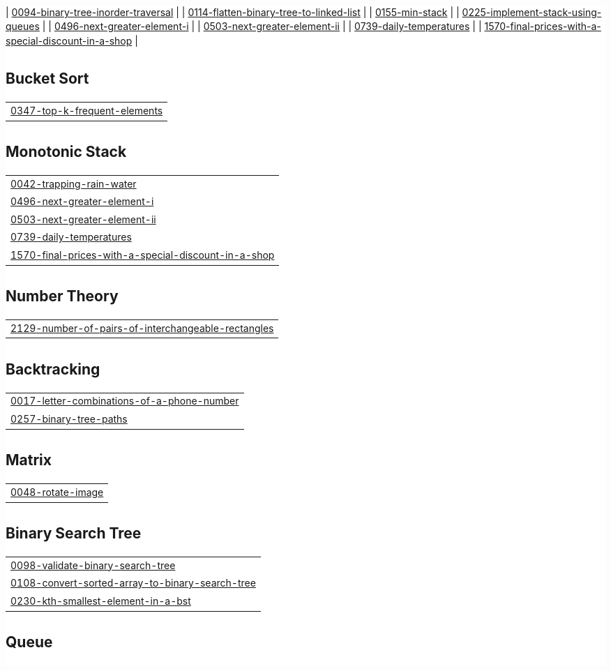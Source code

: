 | [0094-binary-tree-inorder-traversal](https://github.com/HitTheRhythm/LeetCode/tree/master/0094-binary-tree-inorder-traversal) |
| [0114-flatten-binary-tree-to-linked-list](https://github.com/HitTheRhythm/LeetCode/tree/master/0114-flatten-binary-tree-to-linked-list) |
| [0155-min-stack](https://github.com/HitTheRhythm/LeetCode/tree/master/0155-min-stack) |
| [0225-implement-stack-using-queues](https://github.com/HitTheRhythm/LeetCode/tree/master/0225-implement-stack-using-queues) |
| [0496-next-greater-element-i](https://github.com/HitTheRhythm/LeetCode/tree/master/0496-next-greater-element-i) |
| [0503-next-greater-element-ii](https://github.com/HitTheRhythm/LeetCode/tree/master/0503-next-greater-element-ii) |
| [0739-daily-temperatures](https://github.com/HitTheRhythm/LeetCode/tree/master/0739-daily-temperatures) |
| [1570-final-prices-with-a-special-discount-in-a-shop](https://github.com/HitTheRhythm/LeetCode/tree/master/1570-final-prices-with-a-special-discount-in-a-shop) |
## Bucket Sort
|  |
| ------- |
| [0347-top-k-frequent-elements](https://github.com/HitTheRhythm/LeetCode/tree/master/0347-top-k-frequent-elements) |
## Monotonic Stack
|  |
| ------- |
| [0042-trapping-rain-water](https://github.com/HitTheRhythm/LeetCode/tree/master/0042-trapping-rain-water) |
| [0496-next-greater-element-i](https://github.com/HitTheRhythm/LeetCode/tree/master/0496-next-greater-element-i) |
| [0503-next-greater-element-ii](https://github.com/HitTheRhythm/LeetCode/tree/master/0503-next-greater-element-ii) |
| [0739-daily-temperatures](https://github.com/HitTheRhythm/LeetCode/tree/master/0739-daily-temperatures) |
| [1570-final-prices-with-a-special-discount-in-a-shop](https://github.com/HitTheRhythm/LeetCode/tree/master/1570-final-prices-with-a-special-discount-in-a-shop) |
## Number Theory
|  |
| ------- |
| [2129-number-of-pairs-of-interchangeable-rectangles](https://github.com/HitTheRhythm/LeetCode/tree/master/2129-number-of-pairs-of-interchangeable-rectangles) |
## Backtracking
|  |
| ------- |
| [0017-letter-combinations-of-a-phone-number](https://github.com/HitTheRhythm/LeetCode/tree/master/0017-letter-combinations-of-a-phone-number) |
| [0257-binary-tree-paths](https://github.com/HitTheRhythm/LeetCode/tree/master/0257-binary-tree-paths) |
## Matrix
|  |
| ------- |
| [0048-rotate-image](https://github.com/HitTheRhythm/LeetCode/tree/master/0048-rotate-image) |
## Binary Search Tree
|  |
| ------- |
| [0098-validate-binary-search-tree](https://github.com/HitTheRhythm/LeetCode/tree/master/0098-validate-binary-search-tree) |
| [0108-convert-sorted-array-to-binary-search-tree](https://github.com/HitTheRhythm/LeetCode/tree/master/0108-convert-sorted-array-to-binary-search-tree) |
| [0230-kth-smallest-element-in-a-bst](https://github.com/HitTheRhythm/LeetCode/tree/master/0230-kth-smallest-element-in-a-bst) |
## Queue
|  |
| ------- |